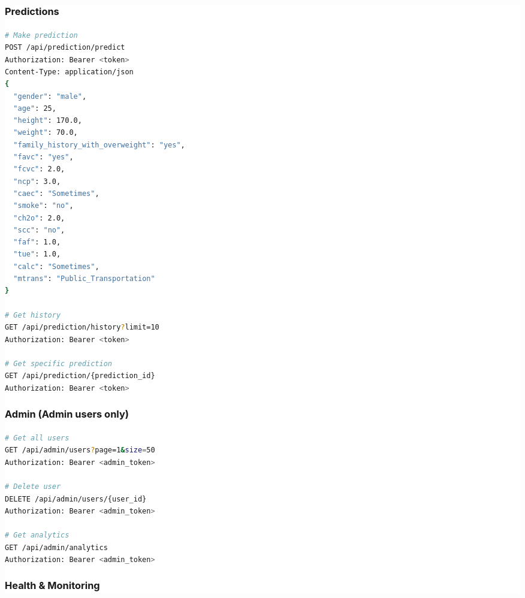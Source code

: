 ### Predictions

```bash
# Make prediction
POST /api/prediction/predict
Authorization: Bearer <token>
Content-Type: application/json
{
  "gender": "male",
  "age": 25,
  "height": 170.0,
  "weight": 70.0,
  "family_history_with_overweight": "yes",
  "favc": "yes",
  "fcvc": 2.0,
  "ncp": 3.0,
  "caec": "Sometimes",
  "smoke": "no",
  "ch2o": 2.0,
  "scc": "no",
  "faf": 1.0,
  "tue": 1.0,
  "calc": "Sometimes",
  "mtrans": "Public_Transportation"
}

# Get history
GET /api/prediction/history?limit=10
Authorization: Bearer <token>

# Get specific prediction
GET /api/prediction/{prediction_id}
Authorization: Bearer <token>
```

### Admin (Admin users only)

```bash
# Get all users
GET /api/admin/users?page=1&size=50
Authorization: Bearer <admin_token>

# Delete user
DELETE /api/admin/users/{user_id}
Authorization: Bearer <admin_token>

# Get analytics
GET /api/admin/analytics
Authorization: Bearer <admin_token>
```

### Health & Monitoring
